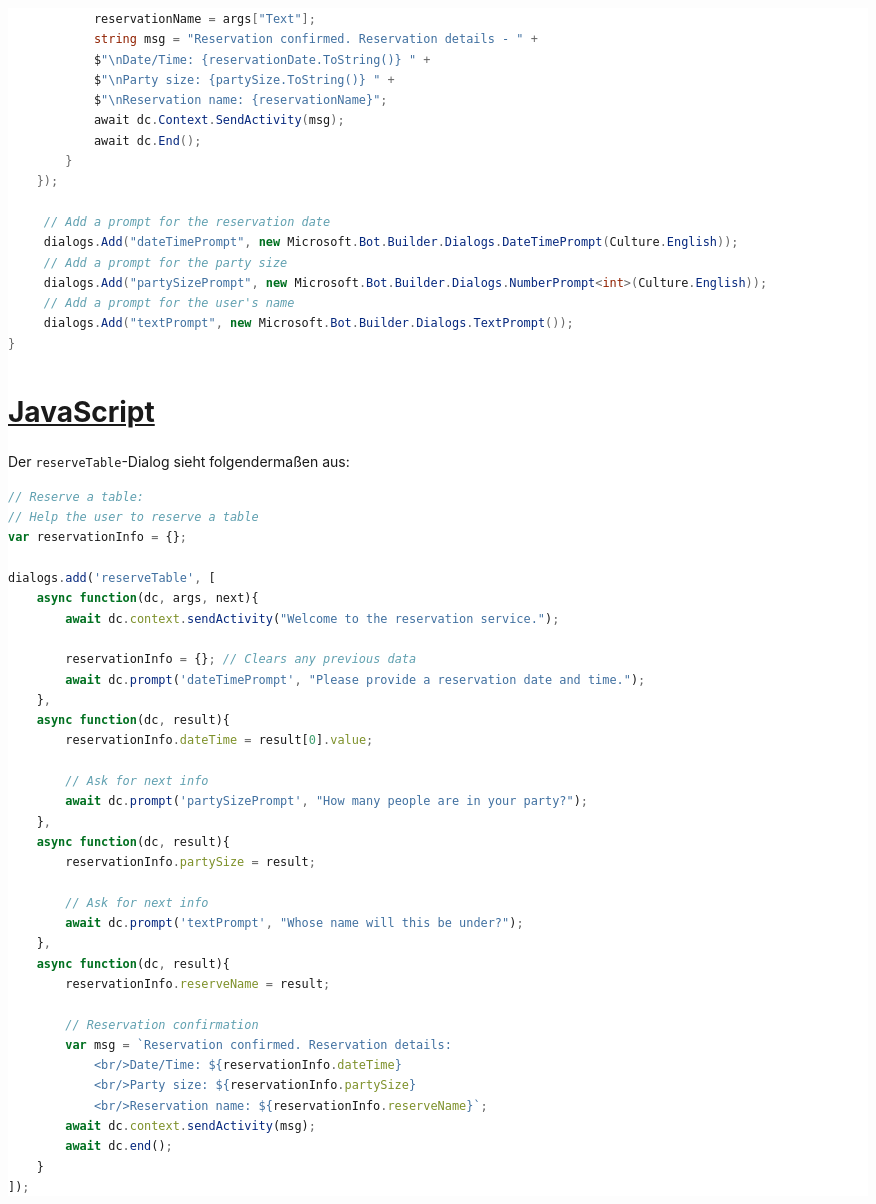 ```cs
            reservationName = args["Text"];
            string msg = "Reservation confirmed. Reservation details - " +
            $"\nDate/Time: {reservationDate.ToString()} " +
            $"\nParty size: {partySize.ToString()} " +
            $"\nReservation name: {reservationName}";
            await dc.Context.SendActivity(msg);
            await dc.End();
        }
    });

     // Add a prompt for the reservation date
     dialogs.Add("dateTimePrompt", new Microsoft.Bot.Builder.Dialogs.DateTimePrompt(Culture.English));
     // Add a prompt for the party size
     dialogs.Add("partySizePrompt", new Microsoft.Bot.Builder.Dialogs.NumberPrompt<int>(Culture.English));
     // Add a prompt for the user's name
     dialogs.Add("textPrompt", new Microsoft.Bot.Builder.Dialogs.TextPrompt());
}
```


# <a name="javascripttabjstab"></a>[JavaScript](#tab/jstab)

Der `reserveTable`-Dialog sieht folgendermaßen aus:

```javascript
// Reserve a table:
// Help the user to reserve a table
var reservationInfo = {};

dialogs.add('reserveTable', [
    async function(dc, args, next){
        await dc.context.sendActivity("Welcome to the reservation service.");

        reservationInfo = {}; // Clears any previous data
        await dc.prompt('dateTimePrompt', "Please provide a reservation date and time.");
    },
    async function(dc, result){
        reservationInfo.dateTime = result[0].value;

        // Ask for next info
        await dc.prompt('partySizePrompt', "How many people are in your party?");
    },
    async function(dc, result){
        reservationInfo.partySize = result;

        // Ask for next info
        await dc.prompt('textPrompt', "Whose name will this be under?");
    },
    async function(dc, result){
        reservationInfo.reserveName = result;
        
        // Reservation confirmation
        var msg = `Reservation confirmed. Reservation details: 
            <br/>Date/Time: ${reservationInfo.dateTime} 
            <br/>Party size: ${reservationInfo.partySize} 
            <br/>Reservation name: ${reservationInfo.reserveName}`;
        await dc.context.sendActivity(msg);
        await dc.end();
    }
]);
```

